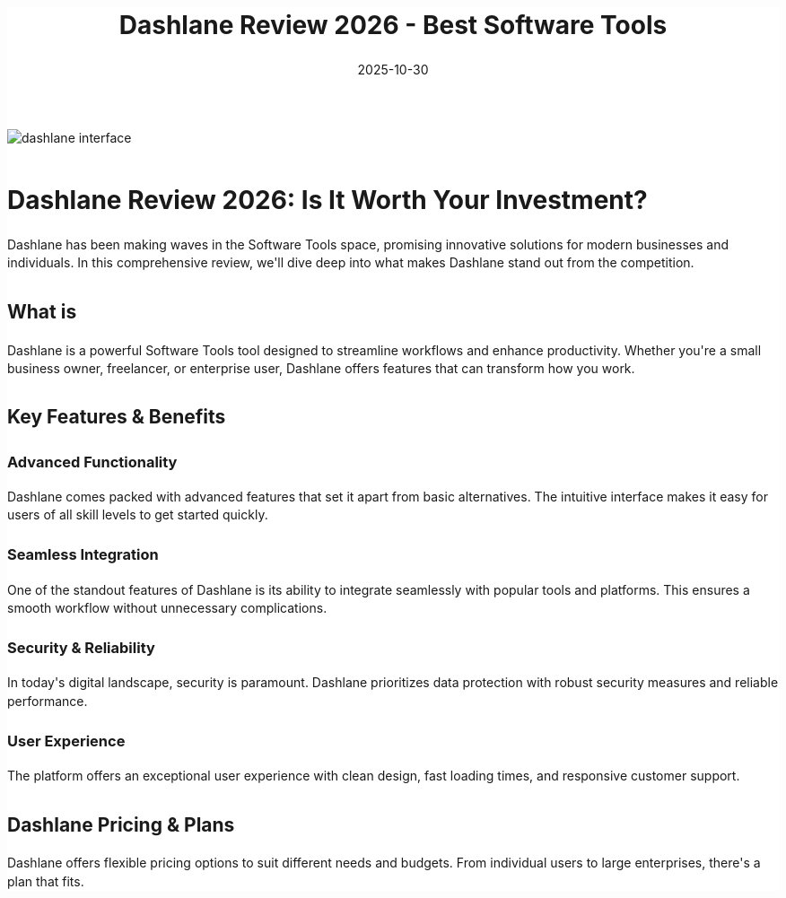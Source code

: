﻿---
title: "Dashlane Review 2026 - Best Software Tools"
date: 2025-10-30
draft: false
rating: 4.8
category: "Software Tools"
tags: ["dashlane", "review", "2026"]
description: "Complete Dashlane review 2026 - pricing, features, pros/cons & alternatives. Make the right choice for your business needs."
keywords: "dashlane review 2026, dashlane alternatives, software comparison"
image: "https://images.unsplash.com/photo-1555949963-aa79dcee981c?w=800&h=400&fit=crop&crop=center"
---

![dashlane interface](https://images.unsplash.com/photo-1555949963-aa79dcee981c?w=800&h=400&fit=crop&crop=center)

# Dashlane Review 2026: Is It Worth Your Investment?

Dashlane has been making waves in the Software Tools space, promising innovative solutions for modern businesses and individuals. In this comprehensive review, we'll dive deep into what makes Dashlane stand out from the competition.

## What is 

Dashlane is a powerful Software Tools tool designed to streamline workflows and enhance productivity. Whether you're a small business owner, freelancer, or enterprise user, Dashlane offers features that can transform how you work.

## Key Features & Benefits

### Advanced Functionality
Dashlane comes packed with advanced features that set it apart from basic alternatives. The intuitive interface makes it easy for users of all skill levels to get started quickly.

### Seamless Integration
One of the standout features of Dashlane is its ability to integrate seamlessly with popular tools and platforms. This ensures a smooth workflow without unnecessary complications.

### Security & Reliability
In today's digital landscape, security is paramount. Dashlane prioritizes data protection with robust security measures and reliable performance.

### User Experience
The platform offers an exceptional user experience with clean design, fast loading times, and responsive customer support.

## Dashlane Pricing & Plans

Dashlane offers flexible pricing options to suit different needs and budgets. From individual users to large enterprises, there's a plan that fits.
